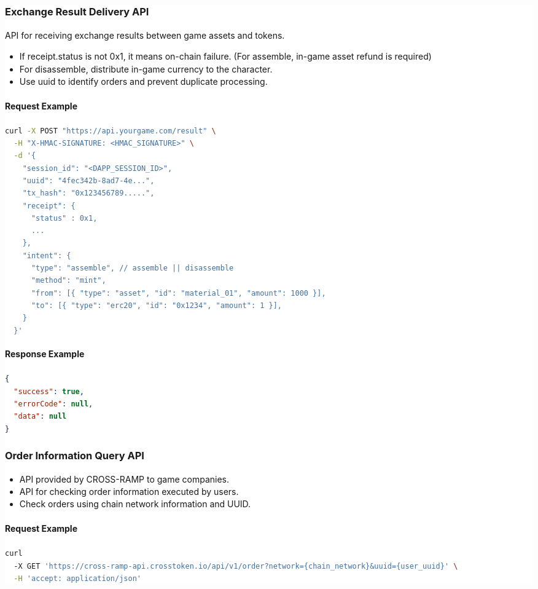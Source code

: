 ### Exchange Result Delivery API

API for receiving exchange results between game assets and tokens.

- If receipt.status is not 0x1, it means on-chain failure. (For assemble, in-game asset refund is required)
- For disassemble, distribute in-game currency to the character.
- Use uuid to identify orders and prevent duplicate processing.

#### Request Example

```bash
curl -X POST "https://api.yourgame.com/result" \
  -H "X-HMAC-SIGNATURE: <HMAC_SIGNATURE>" \
  -d '{
    "session_id": "<DAPP_SESSION_ID>",
    "uuid": "4fec342b-8ad7-4e...",
    "tx_hash": "0x123456789.....",
    "receipt": {
      "status" : 0x1,
      ...
    },
    "intent": {
      "type": "assemble", // assemble || disassemble
      "method": "mint",
      "from": [{ "type": "asset", "id": "material_01", "amount": 1000 }],
      "to": [{ "type": "erc20", "id": "0x1234", "amount": 1 }],
    }
  }'
```

#### Response Example

```json
{
  "success": true,
  "errorCode": null,
  "data": null
}
```

### Order Information Query API
- API provided by CROSS-RAMP to game companies.
- API for checking order information executed by users.
- Check orders using chain network information and UUID.

#### Request Example
```bash
curl 
  -X GET 'https://cross-ramp-api.crosstoken.io/api/v1/order?network={chain_network}&uuid={user_uuid}' \
  -H 'accept: application/json'
```
